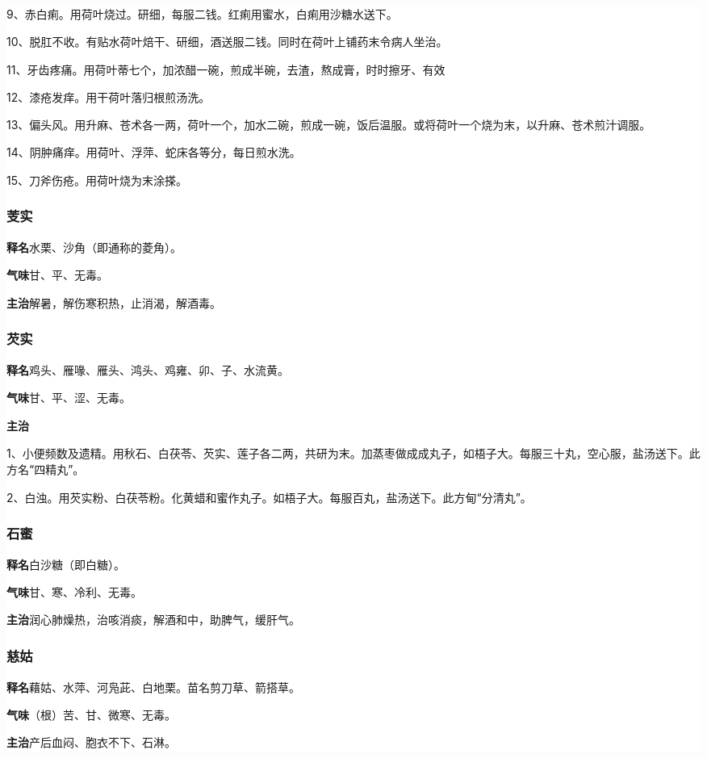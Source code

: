 9、赤白痢。用荷叶烧过。研细，每服二钱。红痢用蜜水，白痢用沙糖水送下。

10、脱肛不收。有贴水荷叶焙干、研细，酒送服二钱。同时在荷叶上铺药末令病人坐治。

11、牙齿疼痛。用荷叶蒂七个，加浓醋一碗，煎成半碗，去渣，熬成膏，时时擦牙、有效

12、漆疮发痒。用干荷叶落归根煎汤洗。

13、偏头风。用升麻、苍术各一两，荷叶一个，加水二碗，煎成一碗，饭后温服。或将荷叶一个烧为末，以升麻、苍术煎汁调服。

14、阴肿痛痒。用荷叶、浮萍、蛇床各等分，每日煎水洗。

15、刀斧伤疮。用荷叶烧为末涂搽。

### 芰实

**释名**水栗、沙角（即通称的菱角）。

**气味**甘、平、无毒。

**主治**解暑，解伤寒积热，止消渴，解酒毒。

### 芡实

**释名**鸡头、雁喙、雁头、鸿头、鸡雍、卯、子、水流黄。

**气味**甘、平、涩、无毒。

**主治**

1、小便频数及遗精。用秋石、白茯苓、芡实、莲子各二两，共研为末。加蒸枣做成成丸子，如梧子大。每服三十丸，空心服，盐汤送下。此方名“四精丸”。

2、白浊。用芡实粉、白茯苓粉。化黄蜡和蜜作丸子。如梧子大。每服百丸，盐汤送下。此方甸“分清丸”。

### 石蜜

**释名**白沙糖（即白糖）。

**气味**甘、寒、冷利、无毒。

**主治**润心肺燥热，治咳消痰，解酒和中，助脾气，缓肝气。

### 慈姑

**释名**藉姑、水萍、河凫茈、白地栗。苗名剪刀草、箭搭草。

**气味**（根）苦、甘、微寒、无毒。

**主治**产后血闷、胞衣不下、石淋。
